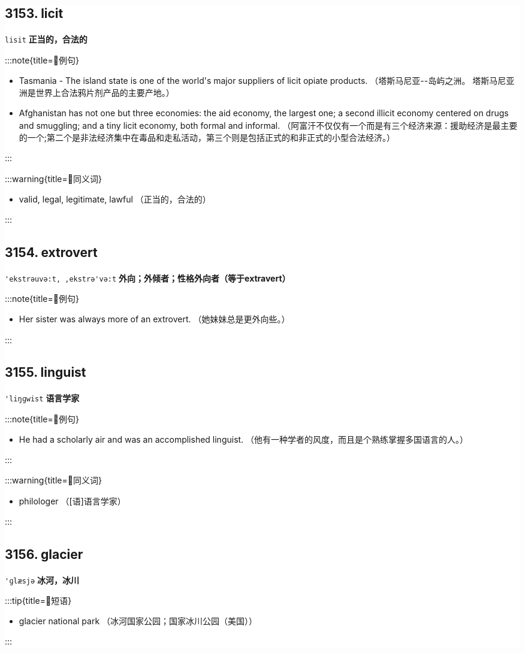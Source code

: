 
## 3153. licit

`lisit`  **正当的，合法的**

:::note{title=🎤例句}

- Tasmania - The island state is one of the world's major suppliers of licit opiate products. （塔斯马尼亚--岛屿之洲。 塔斯马尼亚洲是世界上合法鸦片剂产品的主要产地。）

- Afghanistan has not one but three economies: the aid economy, the largest one; a second illicit economy centered on drugs and smuggling; and a tiny licit economy, both formal and informal. （阿富汗不仅仅有一个而是有三个经济来源：援助经济是最主要的一个;第二个是非法经济集中在毒品和走私活动，第三个则是包括正式的和非正式的小型合法经济。）

:::

:::warning{title=🤔同义词}

- valid, legal, legitimate, lawful （正当的，合法的）

:::


## 3154. extrovert

`'ekstrəuvə:t, ,ekstrə'və:t`  **外向；外倾者；性格外向者（等于extravert）**

:::note{title=🎤例句}

- Her sister was always more of an extrovert. （她妹妹总是更外向些。）

:::

## 3155. linguist

`'liŋɡwist`  **语言学家**

:::note{title=🎤例句}

- He had a scholarly air and was an accomplished linguist. （他有一种学者的风度，而且是个熟练掌握多国语言的人。）

:::

:::warning{title=🤔同义词}

- philologer （[语]语言学家）

:::


## 3156. glacier

`'ɡlæsjə`  **冰河，冰川**

:::tip{title=🤩短语}

- glacier national park （冰河国家公园；国家冰川公园（美国））

:::
